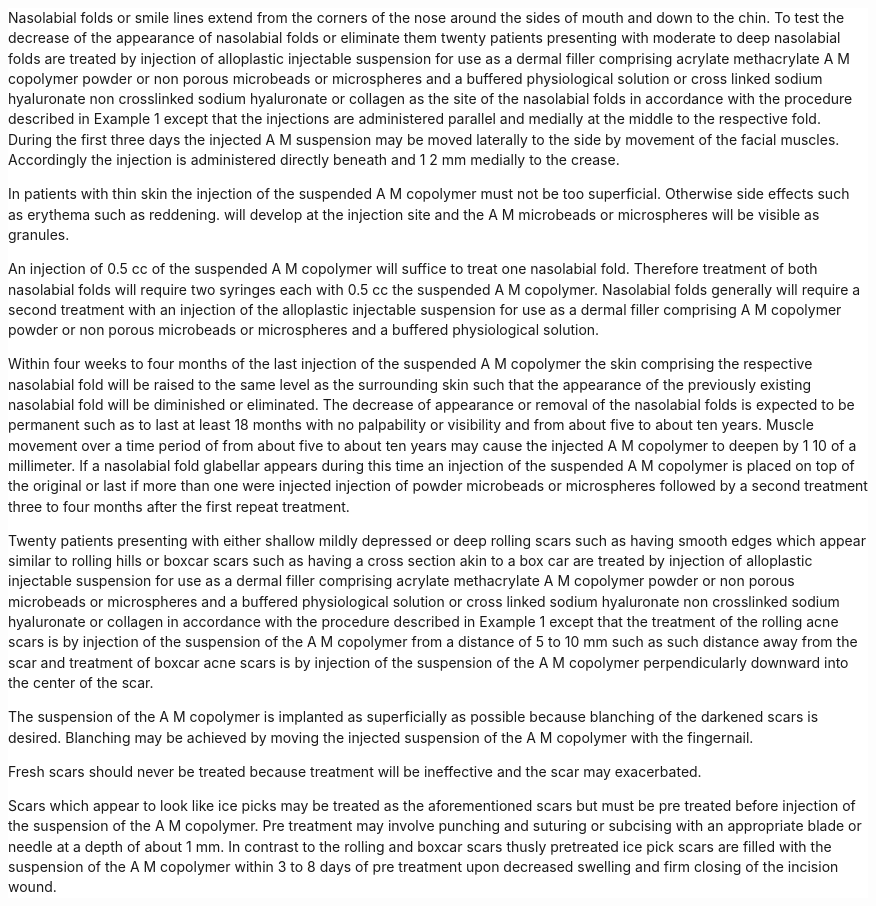 Nasolabial folds or smile lines extend from the corners of the nose around the sides of mouth and down to the chin. To test the decrease of the appearance of nasolabial folds or eliminate them twenty patients presenting with moderate to deep nasolabial folds are treated by injection of alloplastic injectable suspension for use as a dermal filler comprising acrylate methacrylate A M copolymer powder or non porous microbeads or microspheres and a buffered physiological solution or cross linked sodium hyaluronate non crosslinked sodium hyaluronate or collagen as the site of the nasolabial folds in accordance with the procedure described in Example 1 except that the injections are administered parallel and medially at the middle to the respective fold. During the first three days the injected A M suspension may be moved laterally to the side by movement of the facial muscles. Accordingly the injection is administered directly beneath and 1 2 mm medially to the crease.

In patients with thin skin the injection of the suspended A M copolymer must not be too superficial. Otherwise side effects such as erythema such as reddening. will develop at the injection site and the A M microbeads or microspheres will be visible as granules.

An injection of 0.5 cc of the suspended A M copolymer will suffice to treat one nasolabial fold. Therefore treatment of both nasolabial folds will require two syringes each with 0.5 cc the suspended A M copolymer. Nasolabial folds generally will require a second treatment with an injection of the alloplastic injectable suspension for use as a dermal filler comprising A M copolymer powder or non porous microbeads or microspheres and a buffered physiological solution.

Within four weeks to four months of the last injection of the suspended A M copolymer the skin comprising the respective nasolabial fold will be raised to the same level as the surrounding skin such that the appearance of the previously existing nasolabial fold will be diminished or eliminated. The decrease of appearance or removal of the nasolabial folds is expected to be permanent such as to last at least 18 months with no palpability or visibility and from about five to about ten years. Muscle movement over a time period of from about five to about ten years may cause the injected A M copolymer to deepen by 1 10 of a millimeter. If a nasolabial fold glabellar appears during this time an injection of the suspended A M copolymer is placed on top of the original or last if more than one were injected injection of powder microbeads or microspheres followed by a second treatment three to four months after the first repeat treatment.

Twenty patients presenting with either shallow mildly depressed or deep rolling scars such as having smooth edges which appear similar to rolling hills or boxcar scars such as having a cross section akin to a box car are treated by injection of alloplastic injectable suspension for use as a dermal filler comprising acrylate methacrylate A M copolymer powder or non porous microbeads or microspheres and a buffered physiological solution or cross linked sodium hyaluronate non crosslinked sodium hyaluronate or collagen in accordance with the procedure described in Example 1 except that the treatment of the rolling acne scars is by injection of the suspension of the A M copolymer from a distance of 5 to 10 mm such as such distance away from the scar and treatment of boxcar acne scars is by injection of the suspension of the A M copolymer perpendicularly downward into the center of the scar.

The suspension of the A M copolymer is implanted as superficially as possible because blanching of the darkened scars is desired. Blanching may be achieved by moving the injected suspension of the A M copolymer with the fingernail.

Fresh scars should never be treated because treatment will be ineffective and the scar may exacerbated.

Scars which appear to look like ice picks may be treated as the aforementioned scars but must be pre treated before injection of the suspension of the A M copolymer. Pre treatment may involve punching and suturing or subcising with an appropriate blade or needle at a depth of about 1 mm. In contrast to the rolling and boxcar scars thusly pretreated ice pick scars are filled with the suspension of the A M copolymer within 3 to 8 days of pre treatment upon decreased swelling and firm closing of the incision wound.
